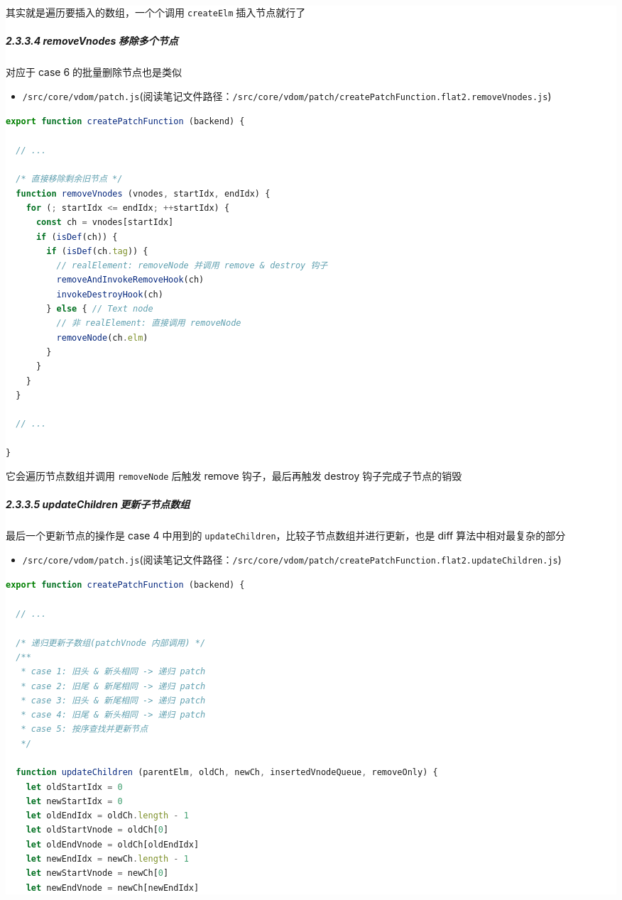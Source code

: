 其实就是遍历要插入的数组，一个个调用 `createElm` 插入节点就行了

##### 2.3.3.4 removeVnodes 移除多个节点

对应于 case 6 的批量删除节点也是类似

- `/src/core/vdom/patch.js`(阅读笔记文件路径：`/src/core/vdom/patch/createPatchFunction.flat2.removeVnodes.js`)

```js
export function createPatchFunction (backend) {

  // ...

  /* 直接移除剩余旧节点 */
  function removeVnodes (vnodes, startIdx, endIdx) {
    for (; startIdx <= endIdx; ++startIdx) {
      const ch = vnodes[startIdx]
      if (isDef(ch)) {
        if (isDef(ch.tag)) {
          // realElement: removeNode 并调用 remove & destroy 钩子
          removeAndInvokeRemoveHook(ch)
          invokeDestroyHook(ch)
        } else { // Text node
          // 非 realElement: 直接调用 removeNode
          removeNode(ch.elm)
        }
      }
    }
  }

  // ...

}
```

它会遍历节点数组并调用 `removeNode` 后触发 remove 钩子，最后再触发 destroy 钩子完成子节点的销毁

##### 2.3.3.5 updateChildren 更新子节点数组

最后一个更新节点的操作是 case 4 中用到的 `updateChildren`，比较子节点数组并进行更新，也是 diff 算法中相对最复杂的部分

- `/src/core/vdom/patch.js`(阅读笔记文件路径：`/src/core/vdom/patch/createPatchFunction.flat2.updateChildren.js`)

```js
export function createPatchFunction (backend) {

  // ...

  /* 递归更新子数组(patchVnode 内部调用) */
  /**
   * case 1: 旧头 & 新头相同 -> 递归 patch
   * case 2: 旧尾 & 新尾相同 -> 递归 patch
   * case 3: 旧头 & 新尾相同 -> 递归 patch
   * case 4: 旧尾 & 新头相同 -> 递归 patch
   * case 5: 按序查找并更新节点
   */

  function updateChildren (parentElm, oldCh, newCh, insertedVnodeQueue, removeOnly) {
    let oldStartIdx = 0
    let newStartIdx = 0
    let oldEndIdx = oldCh.length - 1
    let oldStartVnode = oldCh[0]
    let oldEndVnode = oldCh[oldEndIdx]
    let newEndIdx = newCh.length - 1
    let newStartVnode = newCh[0]
    let newEndVnode = newCh[newEndIdx]
```